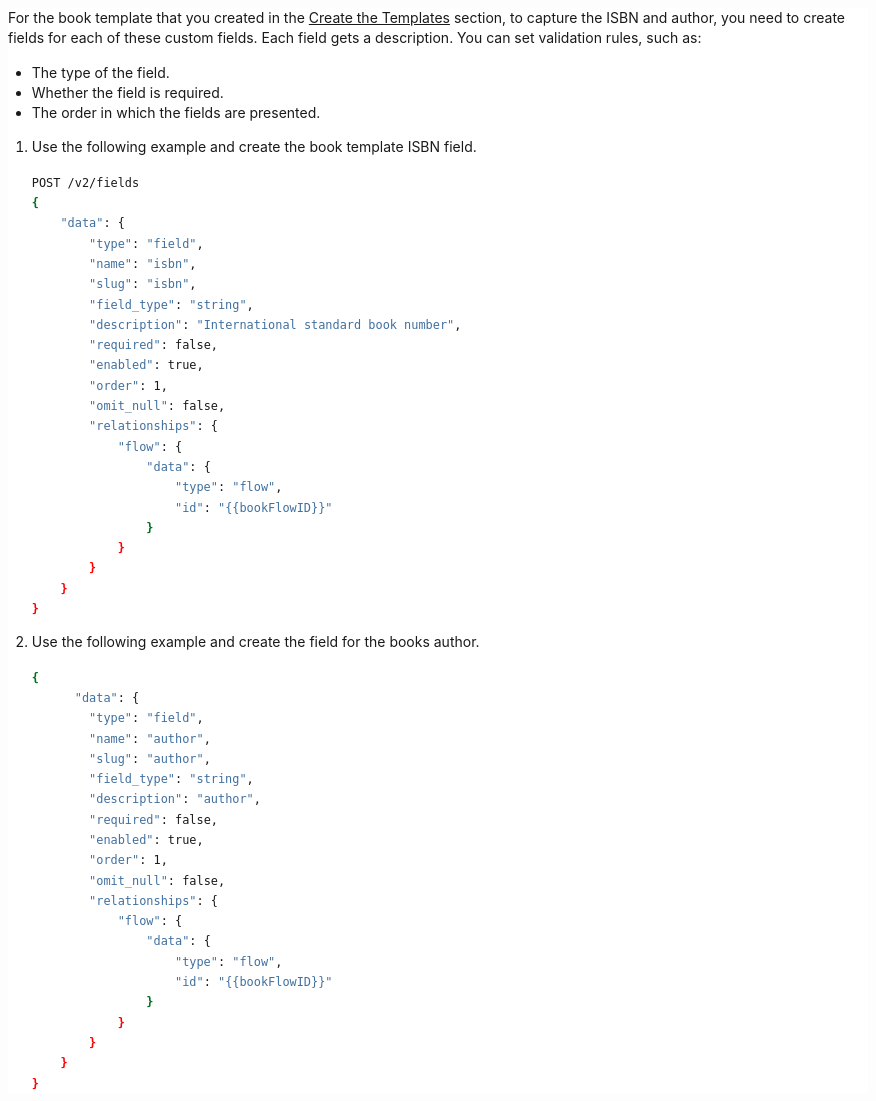 For the book template that you created in the [Create the Templates](https://beta.elasticpath.dev/docs/api/flows/create-a-flow) section, to capture the ISBN and author, you need to create fields for each of these custom fields. Each field gets a description. You can set validation rules, such as:

- The type of the field.
- Whether the field is required.
- The order in which the fields are presented.

1. Use the following example and create the book template ISBN field.

    ```sh
    POST /v2/fields
    {
        "data": {
            "type": "field",
            "name": "isbn",
            "slug": "isbn",
            "field_type": "string",
            "description": "International standard book number",
            "required": false,
            "enabled": true,
            "order": 1,
            "omit_null": false,
            "relationships": {
                "flow": {
                    "data": {
                        "type": "flow",
                        "id": "{{bookFlowID}}"
                    }
                }
            }
        }
    }
    ```

2. Use the following example and create the field for the books author.

    ```sh
    {
          "data": {
            "type": "field",
            "name": "author",
            "slug": "author",
            "field_type": "string",
            "description": "author",
            "required": false,
            "enabled": true,
            "order": 1,
            "omit_null": false,
            "relationships": {
                "flow": {
                    "data": {
                        "type": "flow",
                        "id": "{{bookFlowID}}"
                    }
                }
            }
        }
    }
    ```
